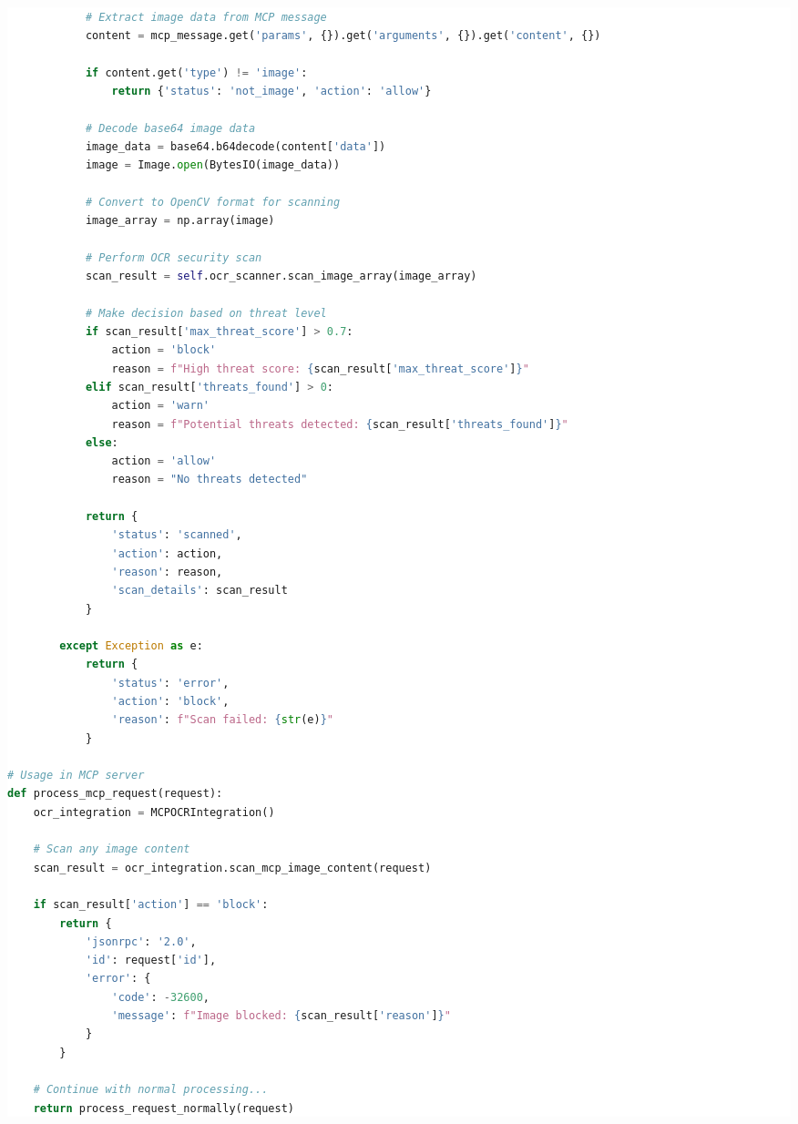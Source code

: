 ```python
            # Extract image data from MCP message
            content = mcp_message.get('params', {}).get('arguments', {}).get('content', {})
            
            if content.get('type') != 'image':
                return {'status': 'not_image', 'action': 'allow'}
            
            # Decode base64 image data
            image_data = base64.b64decode(content['data'])
            image = Image.open(BytesIO(image_data))
            
            # Convert to OpenCV format for scanning
            image_array = np.array(image)
            
            # Perform OCR security scan
            scan_result = self.ocr_scanner.scan_image_array(image_array)
            
            # Make decision based on threat level
            if scan_result['max_threat_score'] > 0.7:
                action = 'block'
                reason = f"High threat score: {scan_result['max_threat_score']}"
            elif scan_result['threats_found'] > 0:
                action = 'warn'
                reason = f"Potential threats detected: {scan_result['threats_found']}"
            else:
                action = 'allow'
                reason = "No threats detected"
            
            return {
                'status': 'scanned',
                'action': action,
                'reason': reason,
                'scan_details': scan_result
            }
            
        except Exception as e:
            return {
                'status': 'error',
                'action': 'block',
                'reason': f"Scan failed: {str(e)}"
            }

# Usage in MCP server
def process_mcp_request(request):
    ocr_integration = MCPOCRIntegration()
    
    # Scan any image content
    scan_result = ocr_integration.scan_mcp_image_content(request)
    
    if scan_result['action'] == 'block':
        return {
            'jsonrpc': '2.0',
            'id': request['id'],
            'error': {
                'code': -32600,
                'message': f"Image blocked: {scan_result['reason']}"
            }
        }
    
    # Continue with normal processing...
    return process_request_normally(request)
```
